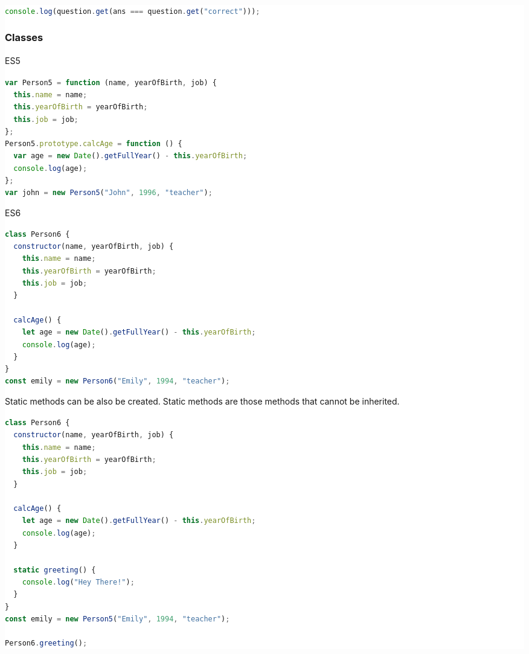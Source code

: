 ```javascript
console.log(question.get(ans === question.get("correct")));
```

### Classes

ES5

```javascript
var Person5 = function (name, yearOfBirth, job) {
  this.name = name;
  this.yearOfBirth = yearOfBirth;
  this.job = job;
};
Person5.prototype.calcAge = function () {
  var age = new Date().getFullYear() - this.yearOfBirth;
  console.log(age);
};
var john = new Person5("John", 1996, "teacher");
```

ES6

```javascript
class Person6 {
  constructor(name, yearOfBirth, job) {
    this.name = name;
    this.yearOfBirth = yearOfBirth;
    this.job = job;
  }

  calcAge() {
    let age = new Date().getFullYear() - this.yearOfBirth;
    console.log(age);
  }
}
const emily = new Person6("Emily", 1994, "teacher");
```

Static methods can be also be created. Static methods are those methods that cannot be inherited.

```javascript
class Person6 {
  constructor(name, yearOfBirth, job) {
    this.name = name;
    this.yearOfBirth = yearOfBirth;
    this.job = job;
  }

  calcAge() {
    let age = new Date().getFullYear() - this.yearOfBirth;
    console.log(age);
  }

  static greeting() {
    console.log("Hey There!");
  }
}
const emily = new Person5("Emily", 1994, "teacher");

Person6.greeting();
```
